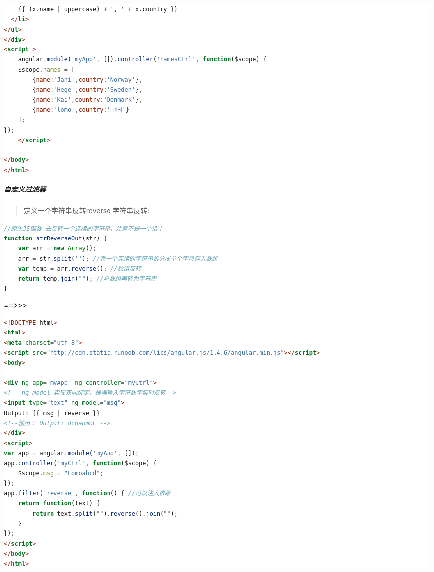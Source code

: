 ```html
    {{ (x.name | uppercase) + ', ' + x.country }}
  </li>
</ul>
</div>
<script >
	angular.module('myApp', []).controller('namesCtrl', function($scope) {
    $scope.names = [
        {name:'Jani',country:'Norway'},
        {name:'Hege',country:'Sweden'},
        {name:'Kai',country:'Denmark'},
		{name:'lomo',country:'中国'}
    ];
});
	</script>

</body>
</html>
```

##### 自定义过滤器
> 定义一个字符串反转reverse
字符串反转:

```js
//原生JS函数 去反转一个连续的字符串，注意不是一个话！
function strReverseOut(str) {
	var arr = new Array();
	arr = str.split(''); //将一个连续的字符串拆分成单个字母存入数组
	var temp = arr.reverse(); //数组反转
	return temp.join(""); //将数组再转为字符串
}
```

===>>>

```html
<!DOCTYPE html>
<html>
<meta charset="utf-8">
<script src="http://cdn.static.runoob.com/libs/angular.js/1.4.6/angular.min.js"></script>
<body>

<div ng-app="myApp" ng-controller="myCtrl">
<!-- ng-model 实现双向绑定，根据输入字符数字实时反转-->
<input type="text" ng-model="msg">
Output: {{ msg | reverse }}
<!--输出： Output: dchaomoL -->
</div>
<script>
var app = angular.module('myApp', []);
app.controller('myCtrl', function($scope) {
    $scope.msg = "Lomoahcd";
});
app.filter('reverse', function() { //可以注入依赖
    return function(text) {
        return text.split("").reverse().join("");
    }
});
</script>
</body>
</html>
```
